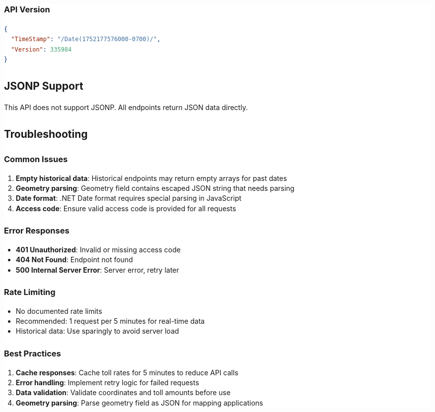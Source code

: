 ### API Version

```json
{
  "TimeStamp": "/Date(1752177576000-0700)/",
  "Version": 335984
}
```

## JSONP Support

This API does not support JSONP. All endpoints return JSON data directly.

## Troubleshooting

### Common Issues

1. **Empty historical data**: Historical endpoints may return empty arrays for past dates
2. **Geometry parsing**: Geometry field contains escaped JSON string that needs parsing
3. **Date format**: .NET Date format requires special parsing in JavaScript
4. **Access code**: Ensure valid access code is provided for all requests

### Error Responses

- **401 Unauthorized**: Invalid or missing access code
- **404 Not Found**: Endpoint not found
- **500 Internal Server Error**: Server error, retry later

### Rate Limiting

- No documented rate limits
- Recommended: 1 request per 5 minutes for real-time data
- Historical data: Use sparingly to avoid server load

### Best Practices

1. **Cache responses**: Cache toll rates for 5 minutes to reduce API calls
2. **Error handling**: Implement retry logic for failed requests
3. **Data validation**: Validate coordinates and toll amounts before use
4. **Geometry parsing**: Parse geometry field as JSON for mapping applications 